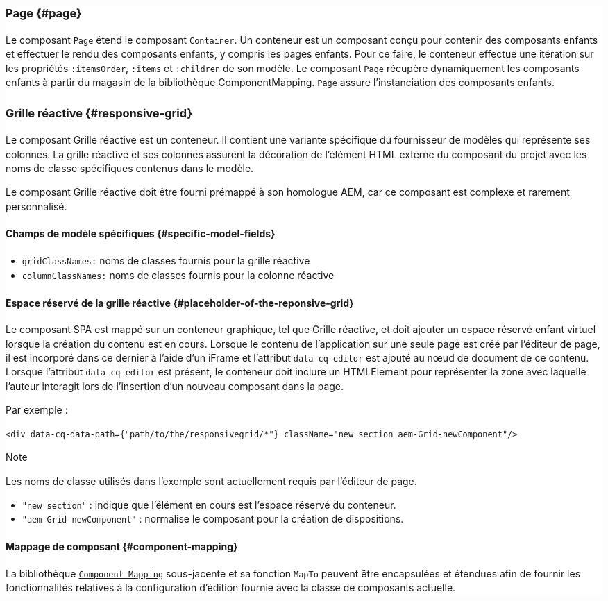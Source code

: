 ### Page {#page}

Le composant `Page` étend le composant `Container`. Un conteneur est un composant conçu pour contenir des composants enfants et effectuer le rendu des composants enfants, y compris les pages enfants. Pour ce faire, le conteneur effectue une itération sur les propriétés `:itemsOrder`, `:items` et `:children` de son modèle. Le composant `Page` récupère dynamiquement les composants enfants à partir du magasin de la bibliothèque [ComponentMapping](/help/sites-developing/spa-blueprint.md#componentmapping). `Page` assure l’instanciation des composants enfants.

### Grille réactive {#responsive-grid}

Le composant Grille réactive est un conteneur. Il contient une variante spécifique du fournisseur de modèles qui représente ses colonnes. La grille réactive et ses colonnes assurent la décoration de l’élément HTML externe du composant du projet avec les noms de classe spécifiques contenus dans le modèle.

Le composant Grille réactive doit être fourni prémappé à son homologue AEM, car ce composant est complexe et rarement personnalisé.

#### Champs de modèle spécifiques {#specific-model-fields}

* `gridClassNames:` noms de classes fournis pour la grille réactive
* `columnClassNames:` noms de classes fournis pour la colonne réactive

#### Espace réservé de la grille réactive {#placeholder-of-the-reponsive-grid}

Le composant SPA est mappé sur un conteneur graphique, tel que Grille réactive, et doit ajouter un espace réservé enfant virtuel lorsque la création du contenu est en cours. Lorsque le contenu de l’application sur une seule page est créé par l’éditeur de page, il est incorporé dans ce dernier à l’aide d’un iFrame et l’attribut `data-cq-editor` est ajouté au nœud de document de ce contenu. Lorsque l’attribut `data-cq-editor` est présent, le conteneur doit inclure un HTMLElement pour représenter la zone avec laquelle l’auteur interagit lors de l’insertion d’un nouveau composant dans la page.

Par exemple :

```
<div data-cq-data-path={"path/to/the/responsivegrid/*"} className="new section aem-Grid-newComponent"/>
```

>[!NOTE]
>
>Les noms de classe utilisés dans l’exemple sont actuellement requis par l’éditeur de page.
>
>* `"new section"` : indique que l’élément en cours est l’espace réservé du conteneur.
>* `"aem-Grid-newComponent"` : normalise le composant pour la création de dispositions.
>

#### Mappage de composant {#component-mapping}

La bibliothèque [`Component Mapping`](/help/sites-developing/spa-blueprint.md#componentmapping) sous-jacente et sa fonction `MapTo` peuvent être encapsulées et étendues afin de fournir les fonctionnalités relatives à la configuration d’édition fournie avec la classe de composants actuelle.
